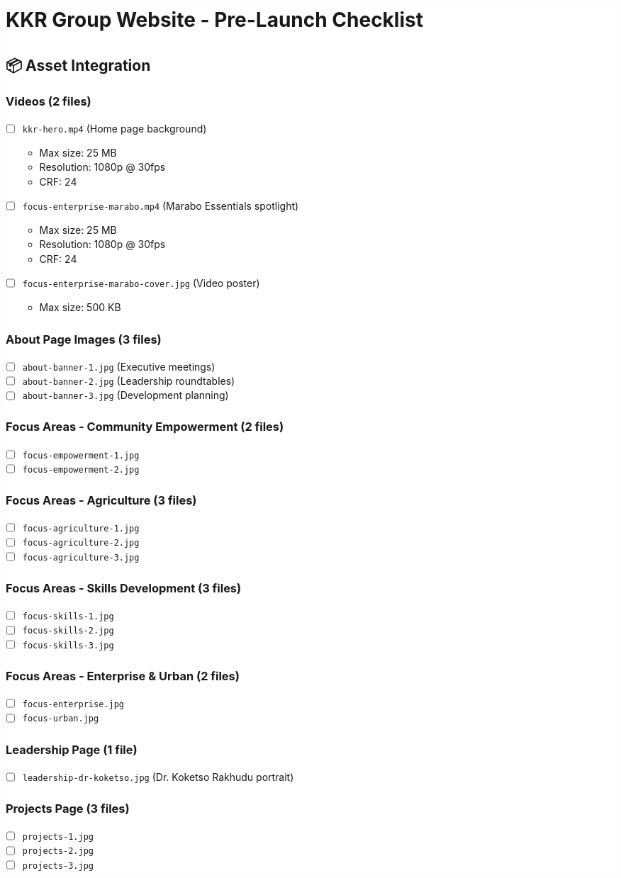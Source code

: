 # KKR Group Website - Pre-Launch Checklist

## 📦 Asset Integration

### Videos (2 files)
- [ ] `kkr-hero.mp4` (Home page background)
  - Max size: 25 MB
  - Resolution: 1080p @ 30fps
  - CRF: 24

- [ ] `focus-enterprise-marabo.mp4` (Marabo Essentials spotlight)
  - Max size: 25 MB
  - Resolution: 1080p @ 30fps
  - CRF: 24

- [ ] `focus-enterprise-marabo-cover.jpg` (Video poster)
  - Max size: 500 KB

### About Page Images (3 files)
- [ ] `about-banner-1.jpg` (Executive meetings)
- [ ] `about-banner-2.jpg` (Leadership roundtables)
- [ ] `about-banner-3.jpg` (Development planning)

### Focus Areas - Community Empowerment (2 files)
- [ ] `focus-empowerment-1.jpg`
- [ ] `focus-empowerment-2.jpg`

### Focus Areas - Agriculture (3 files)
- [ ] `focus-agriculture-1.jpg`
- [ ] `focus-agriculture-2.jpg`
- [ ] `focus-agriculture-3.jpg`

### Focus Areas - Skills Development (3 files)
- [ ] `focus-skills-1.jpg`
- [ ] `focus-skills-2.jpg`
- [ ] `focus-skills-3.jpg`

### Focus Areas - Enterprise & Urban (2 files)
- [ ] `focus-enterprise.jpg`
- [ ] `focus-urban.jpg`

### Leadership Page (1 file)
- [ ] `leadership-dr-koketso.jpg` (Dr. Koketso Rakhudu portrait)

### Projects Page (3 files)
- [ ] `projects-1.jpg`
- [ ] `projects-2.jpg`
- [ ] `projects-3.jpg`
